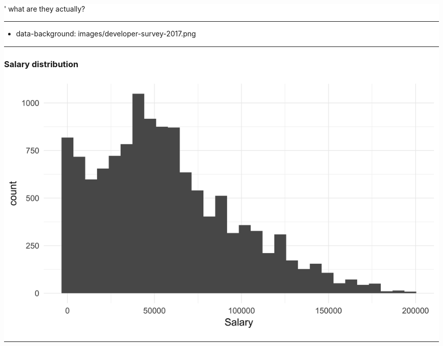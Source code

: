 ' what are they actually?

------------------------------------------------------------------------------------------------

- data-background: images/developer-survey-2017.png

------------------------------------------------------------------------------------------------

### Salary distribution

![](images/salary-distribution.png)

------------------------------------------------------------------------------------------------
